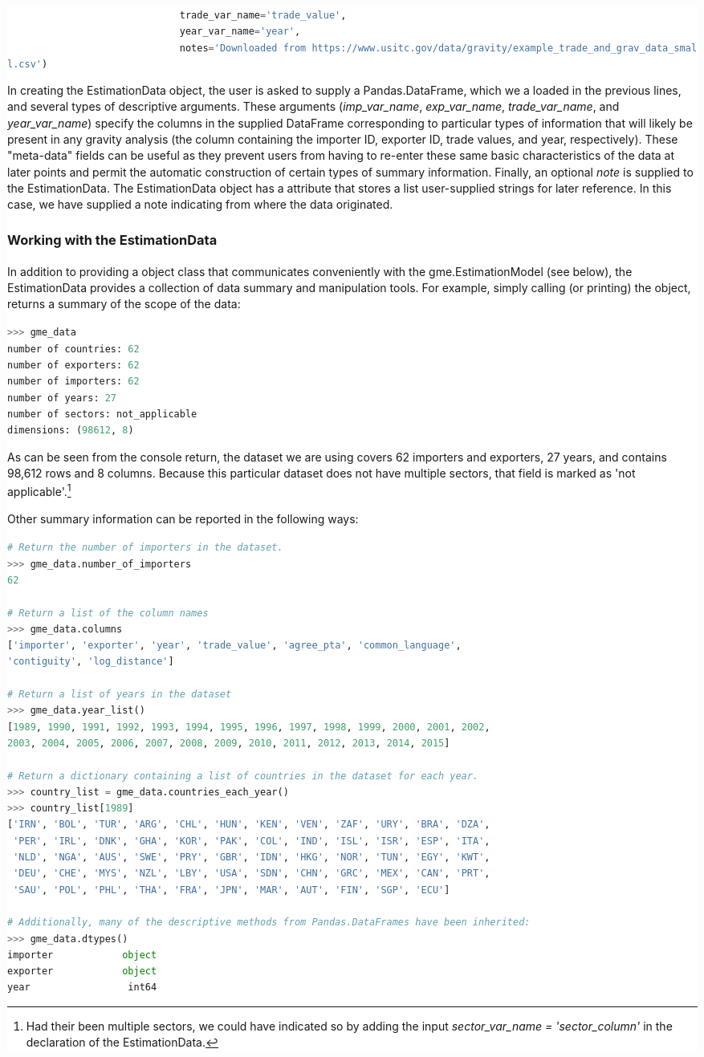 ```Python tab="Code only"
                              trade_var_name='trade_value',
                              year_var_name='year',
                              notes='Downloaded from https://www.usitc.gov/data/gravity/example_trade_and_grav_data_small.csv')
```
In creating the EstimationData object, the user is asked to supply a Pandas.DataFrame, which we a loaded in the previous lines, and several types of descriptive arguments. These arguments (*imp_var_name*, *exp_var_name*, *trade_var_name*, and *year_var_name*) specify the columns in the supplied DataFrame corresponding to particular types of information that will likely be present in any gravity analysis (the column containing the importer ID, exporter ID, trade values, and year, respectively). These "meta-data" fields can be useful as they prevent users from having to re-enter these same basic characteristics of the data at later points and permit the automatic construction of certain types of summary information. Finally, an optional *note* is supplied to the EstimationData. The EstimationData object has a attribute that stores a list user-supplied strings for later reference. In this case, we have supplied a note indicating from where the data originated.
  
### Working with the EstimationData
In addition to providing a object class that communicates conveniently with the gme.EstimationModel (see below), the EstimationData provides a collection of data summary and manipulation tools.  For example, simply calling (or printing) the object, returns a summary of the scope of the data:

```python
>>> gme_data
number of countries: 62 
number of exporters: 62 
number of importers: 62 
number of years: 27 
number of sectors: not_applicable 
dimensions: (98612, 8)
```
As can be seen from the console return, the dataset we are using covers 62 importers and exporters, 27 years, and contains 98,612 rows and 8 columns. Because this particular dataset does not have multiple sectors, that field is marked as 'not applicable'.[^sector_var_name] 

Other summary information can be reported in the following ways:
```python
# Return the number of importers in the dataset.
>>> gme_data.number_of_importers
62

# Return a list of the column names
>>> gme_data.columns
['importer', 'exporter', 'year', 'trade_value', 'agree_pta', 'common_language', 
'contiguity', 'log_distance']

# Return a list of years in the dataset
>>> gme_data.year_list() 
[1989, 1990, 1991, 1992, 1993, 1994, 1995, 1996, 1997, 1998, 1999, 2000, 2001, 2002, 
2003, 2004, 2005, 2006, 2007, 2008, 2009, 2010, 2011, 2012, 2013, 2014, 2015]

# Return a dictionary containing a list of countries in the dataset for each year.
>>> country_list = gme_data.countries_each_year()
>>> country_list[1989]
['IRN', 'BOL', 'TUR', 'ARG', 'CHL', 'HUN', 'KEN', 'VEN', 'ZAF', 'URY', 'BRA', 'DZA',
 'PER', 'IRL', 'DNK', 'GHA', 'KOR', 'PAK', 'COL', 'IND', 'ISL', 'ISR', 'ESP', 'ITA',
 'NLD', 'NGA', 'AUS', 'SWE', 'PRY', 'GBR', 'IDN', 'HKG', 'NOR', 'TUN', 'EGY', 'KWT', 
 'DEU', 'CHE', 'MYS', 'NZL', 'LBY', 'USA', 'SDN', 'CHN', 'GRC', 'MEX', 'CAN', 'PRT', 
 'SAU', 'POL', 'PHL', 'THA', 'FRA', 'JPN', 'MAR', 'AUT', 'FIN', 'SGP', 'ECU']
 
# Additionally, many of the descriptive methods from Pandas.DataFrames have been inherited:
>>> gme_data.dtypes()
importer            object
exporter            object
year                 int64
```

[^DataFrame]: See [https://pandas.pydata.org/pandas-docs/stable/generated/pandas.DataFrame.html](https://pandas.pydata.org/pandas-docs/stable/generated/pandas.DataFrame.html) for more information on Pandas DataFrames.
[^sector_var_name]: Had their been multiple sectors, we could have indicated so by adding the input *sector_var_name = 'sector_column'* in the declaration of the EstimationData.
[^results_dict]: Additionally, the results of the estimation are saved as a attribute of the estimation model---*EstimationModel.results_dict*---and can be retrieved that way as well.
[^statsmodels]: For more details about the *statsmodels* results object, see [http://www.statsmodels.org/0.6.1/generated/statsmodels.genmod.generalized_linear_model.GLMResults.html](http://www.statsmodels.org/0.6.1/generated/statsmodels.genmod.generalized_linear_model.GLMResults.html).
